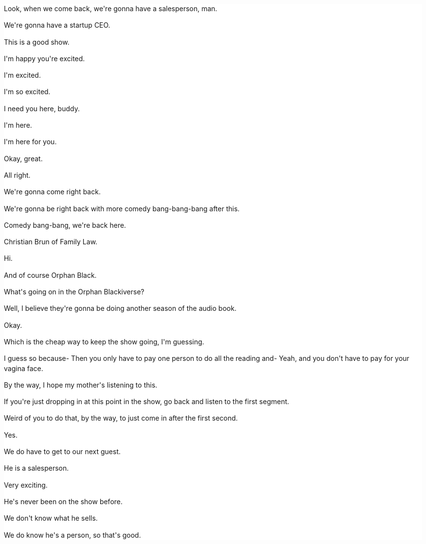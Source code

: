 Look, when we come back, we're gonna have a salesperson, man.

We're gonna have a startup CEO.

This is a good show.

I'm happy you're excited.

I'm excited.

I'm so excited.

I need you here, buddy.

I'm here.

I'm here for you.

Okay, great.

All right.

We're gonna come right back.

We're gonna be right back with more comedy bang-bang-bang after this.

Comedy bang-bang, we're back here.

Christian Brun of Family Law.

Hi.

And of course Orphan Black.

What's going on in the Orphan Blackiverse?

Well, I believe they're gonna be doing another season of the audio book.

Okay.

Which is the cheap way to keep the show going, I'm guessing.

I guess so because- Then you only have to pay one person to do all the reading and- Yeah, and you don't have to pay for your vagina face.

By the way, I hope my mother's listening to this.

If you're just dropping in at this point in the show, go back and listen to the first segment.

Weird of you to do that, by the way, to just come in after the first second.

Yes.

We do have to get to our next guest.

He is a salesperson.

Very exciting.

He's never been on the show before.

We don't know what he sells.

We do know he's a person, so that's good.
